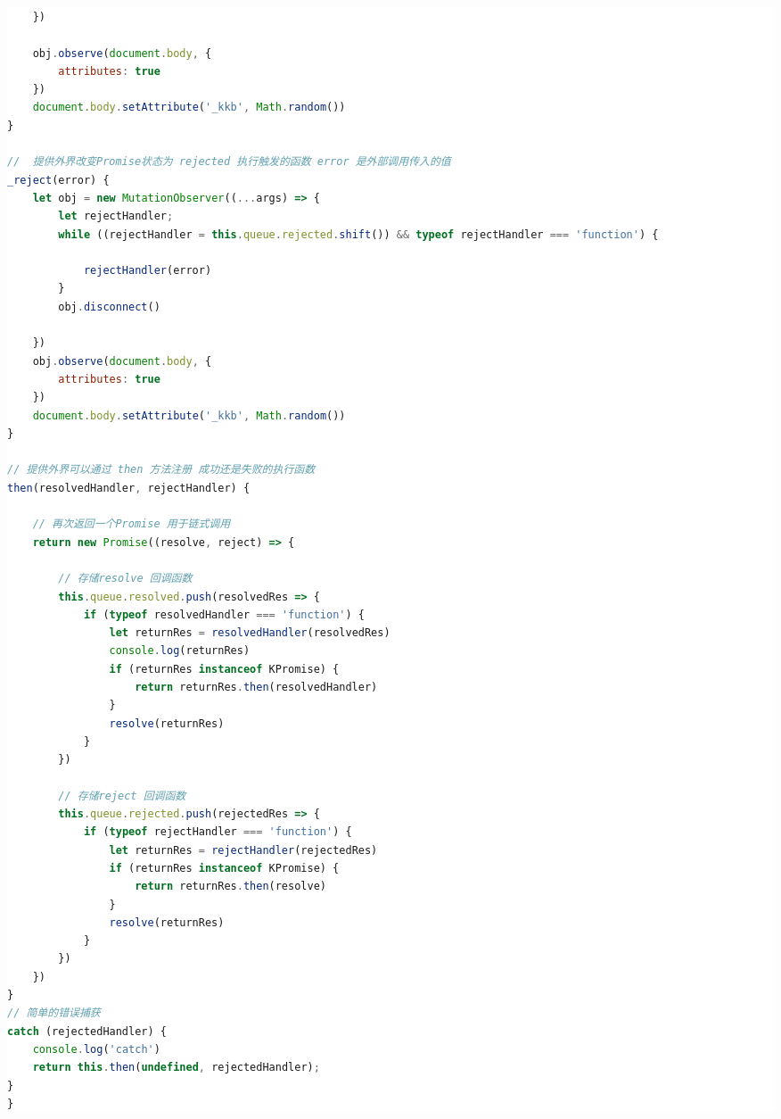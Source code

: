 ```js
    })

    obj.observe(document.body, {
        attributes: true
    })
    document.body.setAttribute('_kkb', Math.random())
}

//  提供外界改变Promise状态为 rejected 执行触发的函数 error 是外部调用传入的值
_reject(error) {
    let obj = new MutationObserver((...args) => {
        let rejectHandler;
        while ((rejectHandler = this.queue.rejected.shift()) && typeof rejectHandler === 'function') {

            rejectHandler(error)
        }
        obj.disconnect()

    })
    obj.observe(document.body, {
        attributes: true
    })
    document.body.setAttribute('_kkb', Math.random())
}

// 提供外界可以通过 then 方法注册 成功还是失败的执行函数
then(resolvedHandler, rejectHandler) {

    // 再次返回一个Promise 用于链式调用
    return new Promise((resolve, reject) => {

        // 存储resolve 回调函数
        this.queue.resolved.push(resolvedRes => {
            if (typeof resolvedHandler === 'function') {
                let returnRes = resolvedHandler(resolvedRes)
                console.log(returnRes)
                if (returnRes instanceof KPromise) {
                    return returnRes.then(resolvedHandler)
                }
                resolve(returnRes)
            }
        })

        // 存储reject 回调函数
        this.queue.rejected.push(rejectedRes => {
            if (typeof rejectHandler === 'function') {
                let returnRes = rejectHandler(rejectedRes)
                if (returnRes instanceof KPromise) {
                    return returnRes.then(resolve)
                }
                resolve(returnRes)
            }
        })
    })
}
// 简单的错误捕获
catch (rejectedHandler) {
    console.log('catch')
    return this.then(undefined, rejectedHandler);
}
}
```